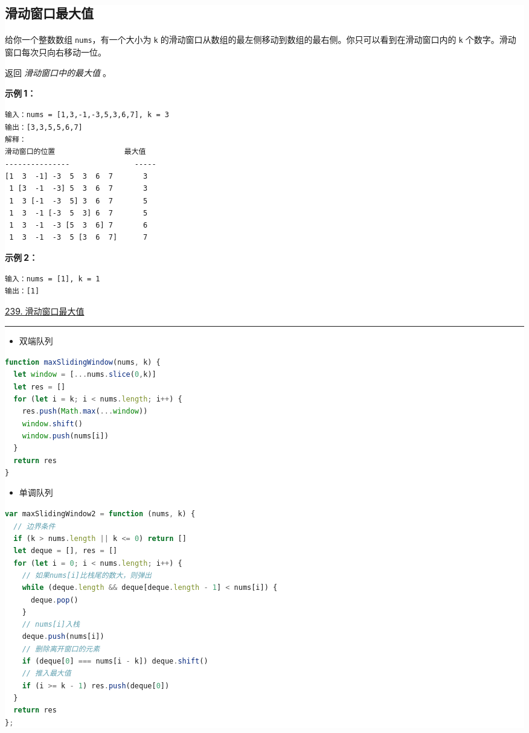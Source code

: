 ## 滑动窗口最大值

给你一个整数数组 `nums`，有一个大小为 `k` 的滑动窗口从数组的最左侧移动到数组的最右侧。你只可以看到在滑动窗口内的 `k` 个数字。滑动窗口每次只向右移动一位。

返回 *滑动窗口中的最大值* 。

**示例 1：**

```
输入：nums = [1,3,-1,-3,5,3,6,7], k = 3
输出：[3,3,5,5,6,7]
解释：
滑动窗口的位置                最大值
---------------               -----
[1  3  -1] -3  5  3  6  7       3
 1 [3  -1  -3] 5  3  6  7       3
 1  3 [-1  -3  5] 3  6  7       5
 1  3  -1 [-3  5  3] 6  7       5
 1  3  -1  -3 [5  3  6] 7       6
 1  3  -1  -3  5 [3  6  7]      7
```

**示例 2：**

```
输入：nums = [1], k = 1
输出：[1]
```

[239. 滑动窗口最大值](https://leetcode.cn/problems/sliding-window-maximum/)

---

- 双端队列

```javascript
function maxSlidingWindow(nums, k) {
  let window = [...nums.slice(0,k)]
  let res = []
  for (let i = k; i < nums.length; i++) {
    res.push(Math.max(...window))
    window.shift()
    window.push(nums[i])
  }
  return res
}
```

- 单调队列

```javascript
var maxSlidingWindow2 = function (nums, k) {
  // 边界条件
  if (k > nums.length || k <= 0) return []
  let deque = [], res = []
  for (let i = 0; i < nums.length; i++) {
    // 如果nums[i]比栈尾的数大，则弹出
    while (deque.length && deque[deque.length - 1] < nums[i]) {
      deque.pop()
    }
    // nums[i]入栈
    deque.push(nums[i])
    // 删除离开窗口的元素
    if (deque[0] === nums[i - k]) deque.shift()
    // 推入最大值
    if (i >= k - 1) res.push(deque[0])
  }
  return res
};
```